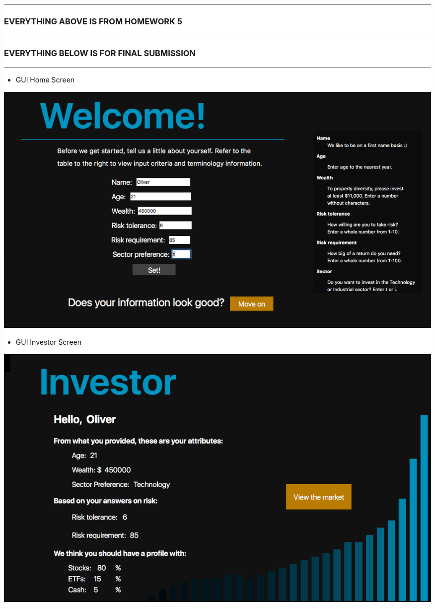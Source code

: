 *****************
### EVERYTHING ABOVE IS FROM HOMEWORK 5
*****************
### EVERYTHING BELOW IS FOR FINAL SUBMISSION 
*****************

- GUI Home Screen 

![alt text](https://github.com/OliverLarsson/portfolio-manager/blob/master/Checkpoints/Final/f1.png)

- GUI Investor Screen 

![alt text](https://github.com/OliverLarsson/portfolio-manager/blob/master/Checkpoints/Final/f2.png)
